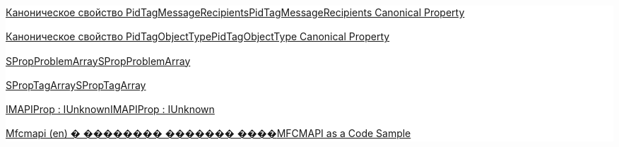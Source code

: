 [<span data-ttu-id="b0a64-233">Каноническое свойство PidTagMessageRecipients</span><span class="sxs-lookup"><span data-stu-id="b0a64-233">PidTagMessageRecipients Canonical Property</span></span>](pidtagmessagerecipients-canonical-property.md)
  
[<span data-ttu-id="b0a64-234">Каноническое свойство PidTagObjectType</span><span class="sxs-lookup"><span data-stu-id="b0a64-234">PidTagObjectType Canonical Property</span></span>](pidtagobjecttype-canonical-property.md)
  
[<span data-ttu-id="b0a64-235">SPropProblemArray</span><span class="sxs-lookup"><span data-stu-id="b0a64-235">SPropProblemArray</span></span>](spropproblemarray.md)
  
[<span data-ttu-id="b0a64-236">SPropTagArray</span><span class="sxs-lookup"><span data-stu-id="b0a64-236">SPropTagArray</span></span>](sproptagarray.md)
  
[<span data-ttu-id="b0a64-237">IMAPIProp : IUnknown</span><span class="sxs-lookup"><span data-stu-id="b0a64-237">IMAPIProp : IUnknown</span></span>](imapipropiunknown.md)


[<span data-ttu-id="b0a64-238">Mfcmapi (en) � �������� ������� ����</span><span class="sxs-lookup"><span data-stu-id="b0a64-238">MFCMAPI as a Code Sample</span></span>](mfcmapi-as-a-code-sample.md)

